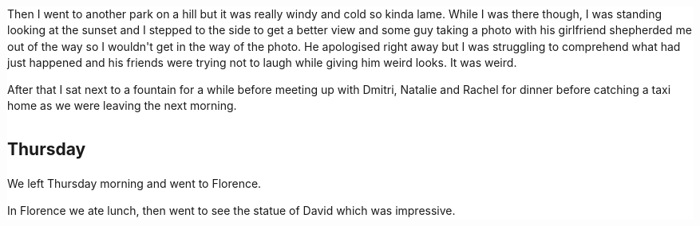 Then I went to another park on a hill but it was really windy and cold so kinda lame. While I was there though, I was standing looking at the sunset and I stepped to the side to get a better view and some guy taking a photo with his girlfriend shepherded me out of the way so I wouldn't get in the way of the photo. He apologised right away but I was struggling to comprehend what had just happened and his friends were trying not to laugh while giving him weird looks. It was weird.

After that I sat next to a fountain for a while before meeting up with Dmitri, Natalie and Rachel for dinner before catching a taxi home as we were leaving the next morning.

## Thursday
We left Thursday morning and went to Florence.

In Florence we ate lunch, then went to see the statue of David which was impressive.
